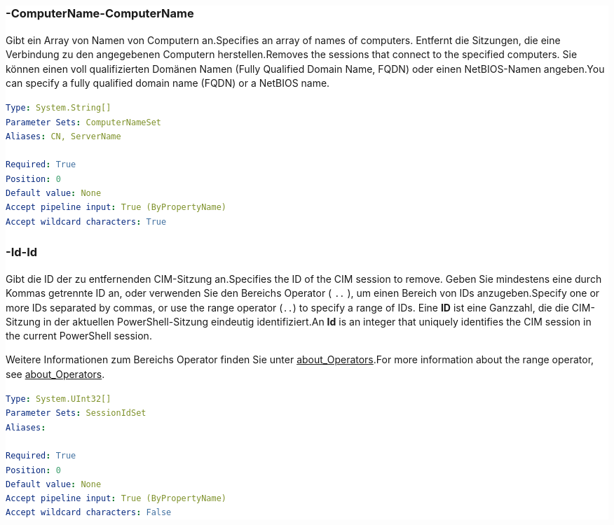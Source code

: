 ### <span data-ttu-id="bcb3c-125">-ComputerName</span><span class="sxs-lookup"><span data-stu-id="bcb3c-125">-ComputerName</span></span>

<span data-ttu-id="bcb3c-126">Gibt ein Array von Namen von Computern an.</span><span class="sxs-lookup"><span data-stu-id="bcb3c-126">Specifies an array of names of computers.</span></span> <span data-ttu-id="bcb3c-127">Entfernt die Sitzungen, die eine Verbindung zu den angegebenen Computern herstellen.</span><span class="sxs-lookup"><span data-stu-id="bcb3c-127">Removes the sessions that connect to the specified computers.</span></span> <span data-ttu-id="bcb3c-128">Sie können einen voll qualifizierten Domänen Namen (Fully Qualified Domain Name, FQDN) oder einen NetBIOS-Namen angeben.</span><span class="sxs-lookup"><span data-stu-id="bcb3c-128">You can specify a fully qualified domain name (FQDN) or a NetBIOS name.</span></span>

```yaml
Type: System.String[]
Parameter Sets: ComputerNameSet
Aliases: CN, ServerName

Required: True
Position: 0
Default value: None
Accept pipeline input: True (ByPropertyName)
Accept wildcard characters: True
```

### <span data-ttu-id="bcb3c-129">-Id</span><span class="sxs-lookup"><span data-stu-id="bcb3c-129">-Id</span></span>

<span data-ttu-id="bcb3c-130">Gibt die ID der zu entfernenden CIM-Sitzung an.</span><span class="sxs-lookup"><span data-stu-id="bcb3c-130">Specifies the ID of the CIM session to remove.</span></span> <span data-ttu-id="bcb3c-131">Geben Sie mindestens eine durch Kommas getrennte ID an, oder verwenden Sie den Bereichs Operator ( `..` ), um einen Bereich von IDs anzugeben.</span><span class="sxs-lookup"><span data-stu-id="bcb3c-131">Specify one or more IDs separated by commas, or use the range operator (`..`) to specify a range of IDs.</span></span> <span data-ttu-id="bcb3c-132">Eine **ID** ist eine Ganzzahl, die die CIM-Sitzung in der aktuellen PowerShell-Sitzung eindeutig identifiziert.</span><span class="sxs-lookup"><span data-stu-id="bcb3c-132">An **Id** is an integer that uniquely identifies the CIM session in the current PowerShell session.</span></span>

<span data-ttu-id="bcb3c-133">Weitere Informationen zum Bereichs Operator finden Sie unter [about_Operators](../Microsoft.PowerShell.Core/About/about_Operators.md).</span><span class="sxs-lookup"><span data-stu-id="bcb3c-133">For more information about the range operator, see [about_Operators](../Microsoft.PowerShell.Core/About/about_Operators.md).</span></span>

```yaml
Type: System.UInt32[]
Parameter Sets: SessionIdSet
Aliases:

Required: True
Position: 0
Default value: None
Accept pipeline input: True (ByPropertyName)
Accept wildcard characters: False
```
